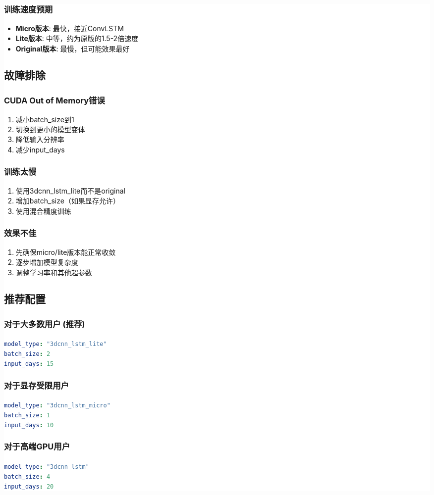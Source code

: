 ### 训练速度预期
- **Micro版本**: 最快，接近ConvLSTM
- **Lite版本**: 中等，约为原版的1.5-2倍速度
- **Original版本**: 最慢，但可能效果最好

## 故障排除

### CUDA Out of Memory错误
1. 减小batch_size到1
2. 切换到更小的模型变体
3. 降低输入分辨率
4. 减少input_days

### 训练太慢
1. 使用3dcnn_lstm_lite而不是original
2. 增加batch_size（如果显存允许）
3. 使用混合精度训练

### 效果不佳
1. 先确保micro/lite版本能正常收敛
2. 逐步增加模型复杂度
3. 调整学习率和其他超参数

## 推荐配置

### 对于大多数用户 (推荐)
```yaml
model_type: "3dcnn_lstm_lite"
batch_size: 2
input_days: 15
```

### 对于显存受限用户
```yaml
model_type: "3dcnn_lstm_micro"  
batch_size: 1
input_days: 10
```

### 对于高端GPU用户
```yaml
model_type: "3dcnn_lstm"
batch_size: 4
input_days: 20
```
